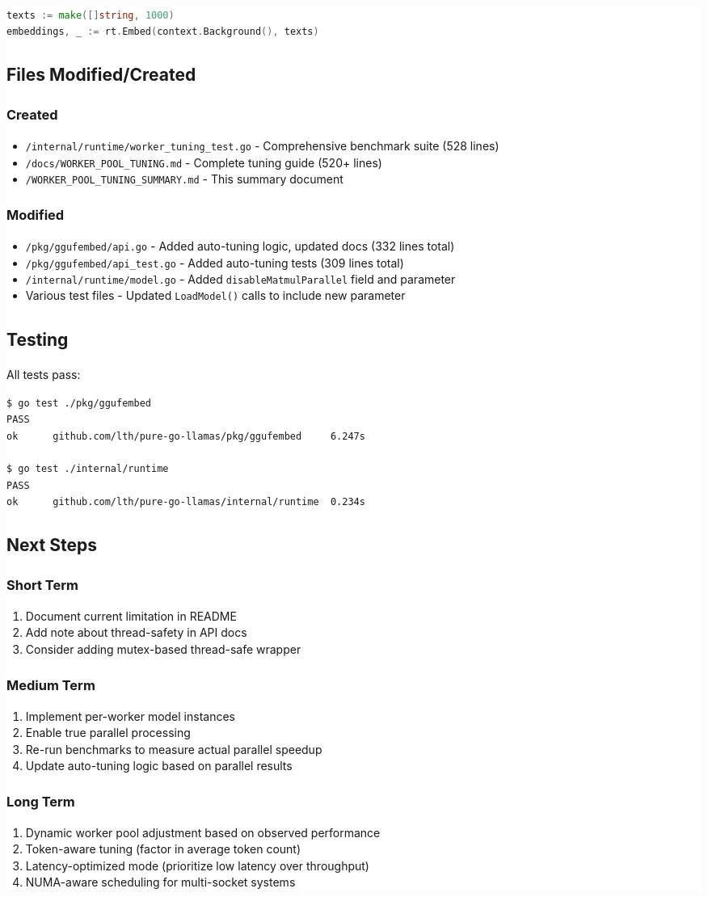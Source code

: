 ```go
texts := make([]string, 1000)
embeddings, _ := rt.Embed(context.Background(), texts)
```

## Files Modified/Created

### Created
- `/internal/runtime/worker_tuning_test.go` - Comprehensive benchmark suite (528 lines)
- `/docs/WORKER_POOL_TUNING.md` - Complete tuning guide (520+ lines)
- `/WORKER_POOL_TUNING_SUMMARY.md` - This summary document

### Modified
- `/pkg/ggufembed/api.go` - Added auto-tuning logic, updated docs (332 lines total)
- `/pkg/ggufembed/api_test.go` - Added auto-tuning tests (309 lines total)
- `/internal/runtime/model.go` - Added `disableMatmulParallel` field and parameter
- Various test files - Updated `LoadModel()` calls to include new parameter

## Testing

All tests pass:
```bash
$ go test ./pkg/ggufembed
PASS
ok      github.com/lth/pure-go-llamas/pkg/ggufembed     6.247s

$ go test ./internal/runtime
PASS
ok      github.com/lth/pure-go-llamas/internal/runtime  0.234s
```

## Next Steps

### Short Term
1. Document current limitation in README
2. Add note about thread-safety in API docs
3. Consider adding mutex-based thread-safe wrapper

### Medium Term
1. Implement per-worker model instances
2. Enable true parallel processing
3. Re-run benchmarks to measure actual parallel speedup
4. Update auto-tuning logic based on parallel results

### Long Term
1. Dynamic worker pool adjustment based on observed performance
2. Token-aware tuning (factor in average token count)
3. Latency-optimized mode (prioritize low latency over throughput)
4. NUMA-aware scheduling for multi-socket systems
